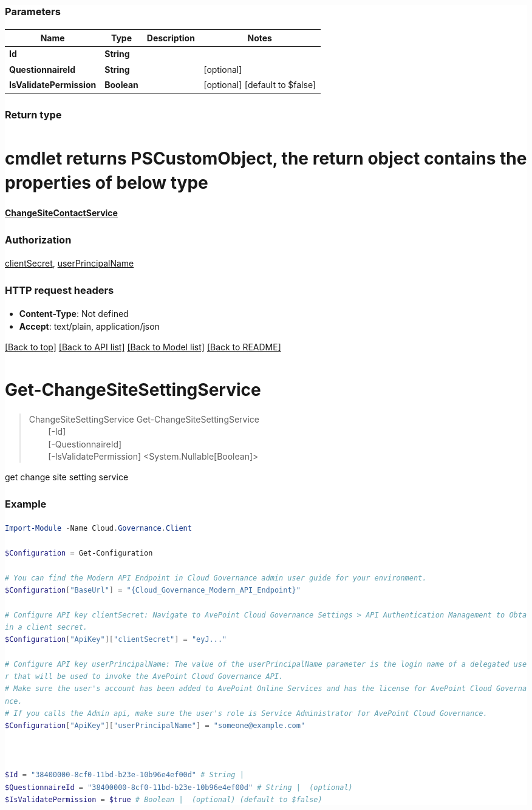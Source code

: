 ### Parameters

Name | Type | Description  | Notes
------------- | ------------- | ------------- | -------------
 **Id** | **String**|  | 
 **QuestionnaireId** | **String**|  | [optional] 
 **IsValidatePermission** | **Boolean**|  | [optional] [default to $false]

### Return type
# cmdlet returns PSCustomObject, the return object contains the properties of below type
[**ChangeSiteContactService**](ChangeSiteContactService.md)

### Authorization

[clientSecret](../README.md#clientSecret), [userPrincipalName](../README.md#userPrincipalName)

### HTTP request headers

 - **Content-Type**: Not defined
 - **Accept**: text/plain, application/json

[[Back to top]](#) [[Back to API list]](../README.md#documentation-for-api-endpoints) [[Back to Model list]](../README.md#documentation-for-models) [[Back to README]](../README.md)

<a name="Get-ChangeSiteSettingService"></a>
# **Get-ChangeSiteSettingService**
> ChangeSiteSettingService Get-ChangeSiteSettingService<br>
> &nbsp;&nbsp;&nbsp;&nbsp;&nbsp;&nbsp;&nbsp;&nbsp;[-Id] <String><br>
> &nbsp;&nbsp;&nbsp;&nbsp;&nbsp;&nbsp;&nbsp;&nbsp;[-QuestionnaireId] <String><br>
> &nbsp;&nbsp;&nbsp;&nbsp;&nbsp;&nbsp;&nbsp;&nbsp;[-IsValidatePermission] <System.Nullable[Boolean]><br>

get change site setting service

### Example
```powershell
Import-Module -Name Cloud.Governance.Client

$Configuration = Get-Configuration

# You can find the Modern API Endpoint in Cloud Governance admin user guide for your environment.
$Configuration["BaseUrl"] = "{Cloud_Governance_Modern_API_Endpoint}"

# Configure API key clientSecret: Navigate to AvePoint Cloud Governance Settings > API Authentication Management to Obtain a client secret.
$Configuration["ApiKey"]["clientSecret"] = "eyJ..."

# Configure API key userPrincipalName: The value of the userPrincipalName parameter is the login name of a delegated user that will be used to invoke the AvePoint Cloud Governance API. 
# Make sure the user's account has been added to AvePoint Online Services and has the license for AvePoint Cloud Governance.
# If you calls the Admin api, make sure the user's role is Service Administrator for AvePoint Cloud Governance.
$Configuration["ApiKey"]["userPrincipalName"] = "someone@example.com"



$Id = "38400000-8cf0-11bd-b23e-10b96e4ef00d" # String | 
$QuestionnaireId = "38400000-8cf0-11bd-b23e-10b96e4ef00d" # String |  (optional)
$IsValidatePermission = $true # Boolean |  (optional) (default to $false)

```